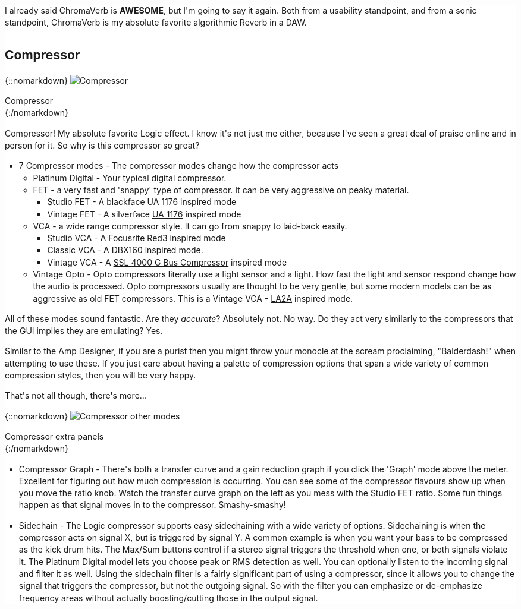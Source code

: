 I already said ChromaVerb is **AWESOME**, but I'm going to say it again. Both from a usability standpoint, and from a sonic standpoint, ChromaVerb is my absolute favorite algorithmic Reverb in a DAW.


## Compressor

{::nomarkdown}
  <img src="/assets/Logic/Effects/Compressor.png" alt="Compressor">
  <div class="image-caption">Compressor</div>
{:/nomarkdown}

Compressor! My absolute favorite Logic effect. I know it's not just me either, because I've seen a great deal of praise online and in person for it. So why is this compressor so great?

* 7 Compressor modes - The compressor modes change how the compressor acts
  * Platinum Digital - Your typical digital compressor.
  * FET - a very fast and 'snappy' type of compressor. It can be very aggressive on peaky material. 
	* Studio FET - A blackface [UA 1176](https://www.uaudio.com/blog/1176-la2a-hardware-revision-history/) inspired mode
	* Vintage FET - A silverface [UA 1176](https://www.uaudio.com/blog/1176-la2a-hardware-revision-history/) inspired mode
  * VCA - a wide range compressor style. It can go from snappy to laid-back easily.
	* Studio VCA - A [Focusrite Red3](https://us.focusrite.com/plug-ins/red-plug-in-suite) inspired mode
	* Classic VCA - A [DBX160](https://dbxpro.com/en/products/160a) inspired mode.
	* Vintage VCA - A [SSL 4000 G Bus Compressor](http://www.solidstatelogic.com/studio/gseries-compressor) inspired mode
  * Vintage Opto - Opto compressors literally use a light sensor and a light. How fast the light and sensor respond change how the audio is processed. Opto compressors usually are thought to be very gentle, but some modern models can be as aggressive as old FET compressors. This is a Vintage VCA - [LA2A](https://www.uaudio.com/hardware/compressors/la-2a.html) inspired mode.

All of these modes sound fantastic. Are they _accurate_? Absolutely not. No way. Do they act very similarly to the compressors that the GUI implies they are emulating? Yes.

Similar to the [Amp Designer](#amp-designer), if you are a purist then you might throw your monocle at the scream proclaiming, "Balderdash!" when attempting to use these. If you just care about having a palette of compression options that span a wide variety of common compression styles, then you will be very happy.

That's not all though, there's more...

{::nomarkdown}
	<img src="/assets/Logic/Effects/CompressorGraph.png" alt="Compressor other modes">
<div class="image-caption">Compressor extra panels</div>
{:/nomarkdown}

* Compressor Graph - There's both a transfer curve and a gain reduction graph if you click the 'Graph' mode above the meter. Excellent for figuring out how much compression is occurring. You can see some of the compressor flavours show up when you move the ratio knob. Watch the transfer curve graph on the left as you mess with the Studio FET ratio. Some fun things happen as that signal moves in to the compressor. Smashy-smashy!

* Sidechain - The Logic compressor supports easy sidechaining with a wide variety of options. Sidechaining is when the compressor acts on signal X, but is triggered by signal Y. A common example is when you want your bass to be compressed as the kick drum hits.
  The Max/Sum buttons control if a stereo signal triggers the threshold when one, or both signals violate it. The Platinum Digital model lets you choose peak or RMS detection as well. You can optionally listen to the incoming signal and filter it as well. Using the sidechain filter is a fairly significant part of using a compressor, since it allows you to change the signal that triggers the compressor, but not the outgoing signal. So with the filter you can emphasize or de-emphasize frequency areas without actually boosting/cutting those in the output signal.
  